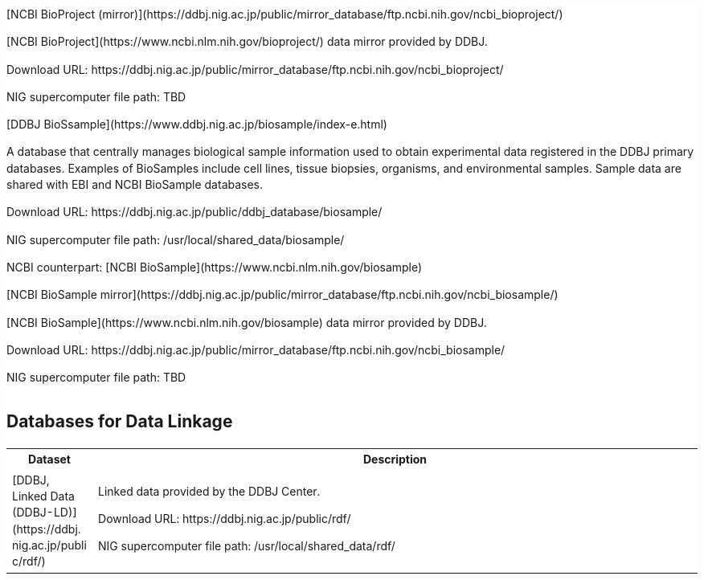   <tr>
    <td>[NCBI BioProject (mirror)](https://ddbj.nig.ac.jp/public/mirror_database/ftp.ncbi.nih.gov/ncbi_bioproject/)</td>
    <td>
		<p>[NCBI BioProject](https://www.ncbi.nlm.nih.gov/bioproject/) data mirror provided by DDBJ.</p>
		<p>Download URL: https://ddbj.nig.ac.jp/public/mirror_database/ftp.ncbi.nih.gov/ncbi_bioproject/</p>
		<p>NIG supercomputer file path: TBD</p>
	</td>
  </tr>

  <tr>
	<td>[DDBJ BioSsample](https://www.ddbj.nig.ac.jp/biosample/index-e.html)</td>
	<td>
		<p>A database that centrally manages biological sample information used to obtain experimental data registered in the DDBJ primary databases. Examples of BioSamples include cell lines, tissue biopsies, organisms, and environmental samples. Sample data are shared with EBI and NCBI BioSample databases.</p>
		<p>Download URL: https://ddbj.nig.ac.jp/public/ddbj_database/biosample/</p>
		<p>NIG supercomputer file path: /usr/local/shared_data/biosample/</p>
		<p>NCBI counterpart: [NCBI BioSample](https://www.ncbi.nlm.nih.gov/biosample)</p>
	</td>
  </tr>

  <tr>
    <td>[NCBI BioSample mirror](https://ddbj.nig.ac.jp/public/mirror_database/ftp.ncbi.nih.gov/ncbi_biosample/)</td>
    <td>
		<p>[NCBI BioSample](https://www.ncbi.nlm.nih.gov/biosample) data mirror provided by DDBJ.</p>
		<p>Download URL: https://ddbj.nig.ac.jp/public/mirror_database/ftp.ncbi.nih.gov/ncbi_biosample/</p>
		<p>NIG supercomputer file path: TBD</p>
	</td>
  </tr>

</table>


## Databases for Data Linkage

<table>
  <tr>
    <th width="100">Dataset</th>
    <th width="800">Description</th>
  </tr>

  <tr>
    <td>[DDBJ, Linked Data (DDBJ-LD)](https://ddbj.nig.ac.jp/public/rdf/)</td>
    <td>
		<p>Linked data provided by the DDBJ Center.</p>
		<p>Download URL: https://ddbj.nig.ac.jp/public/rdf/</p>
		<p>NIG supercomputer file path: /usr/local/shared_data/rdf/</p>
	</td>
  </tr>

</table>


